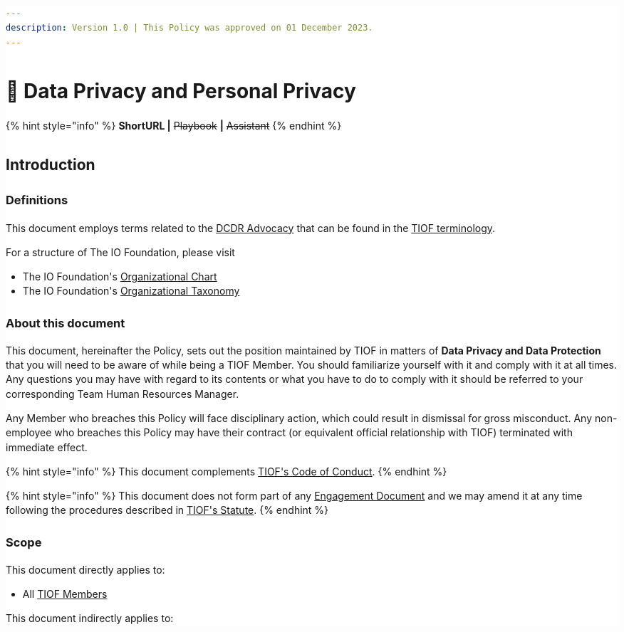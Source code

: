 ```yaml
---
description: Version 1.0 | This Policy was approved on 01 December 2023.
---
```


# 📜 Data Privacy and Personal Privacy

{% hint style="info" %}
**ShortURL |** ~~Playbook~~ **|** ~~Assistant~~
{% endhint %}

## Introduction

### Definitions

This document employs terms related to the [DCDR Advocacy](https://tiof.click/DCDRAdvocacy) that can be found in the [TIOF terminology](https://tiof.click/TIOFTerminology).

For a structure of The IO Foundation, please visit

* The IO Foundation's [Organizational Chart](http://tiof.click/TIOFOrgChart)
* The IO Foundation's [Organizational Taxonomy](https://tiof.click/OrgTaxonomy)

### About this document

This document, hereinafter the Policy, sets out the position maintained by TIOF in matters of **Data Privacy and Data Protection** that you will need to be aware of while being a TIOF Member. You should familiarize yourself with it and comply with it at all times. Any questions you may have with regard to its contents or what you have to do to comply with it should be referred to your corresponding Team Human Resources Manager.

Any Member who breaches this Policy will face disciplinary action, which could result in dismissal for gross misconduct. Any non-employee who breaches this Policy may have their contract (or equivalent official relationship with TIOF) terminated with immediate effect.

{% hint style="info" %}
This document complements [TIOF's Code of Conduct](https://tiof.click/TIOFPolicyCoC).
{% endhint %}

{% hint style="info" %}
This document does not form part of any [Engagement Document](https://tiof.click/TIOFTerminology#engagement-document) and we may amend it at any time following the procedures described in [TIOF's Statute](https://tiof.click/TIOFStatute).
{% endhint %}

### Scope

This document directly applies to:

* All [TIOF Members](https://tiof.click/TIOFTerminology#members)

This document indirectly applies to:
